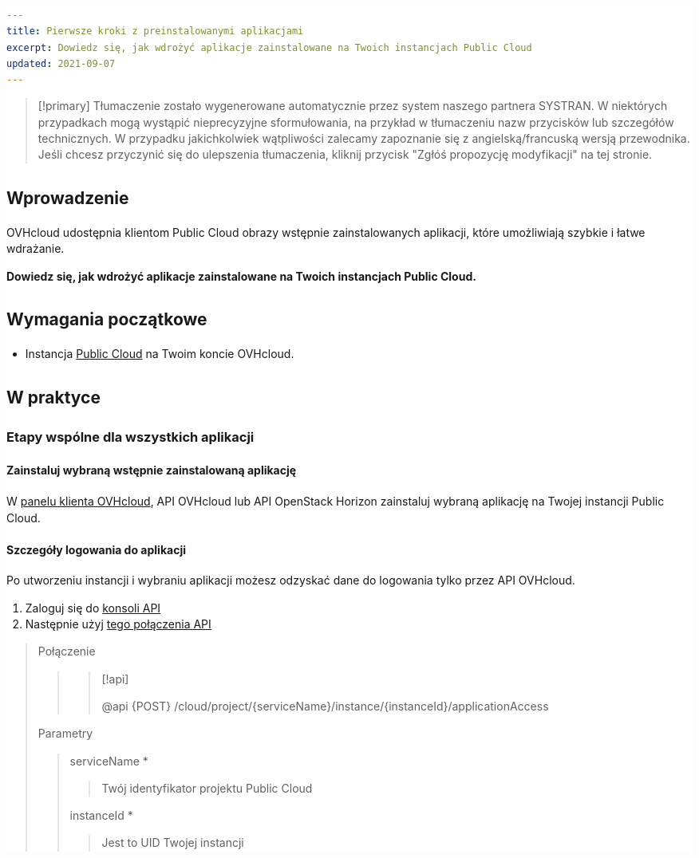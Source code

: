 ```yaml
---
title: Pierwsze kroki z preinstalowanymi aplikacjami
excerpt: Dowiedz się, jak wdrożyć aplikacje zainstalowane na Twoich instancjach Public Cloud
updated: 2021-09-07
---
```


> [!primary]
> Tłumaczenie zostało wygenerowane automatycznie przez system naszego partnera SYSTRAN. W niektórych przypadkach mogą wystąpić nieprecyzyjne sformułowania, na przykład w tłumaczeniu nazw przycisków lub szczegółów technicznych. W przypadku jakichkolwiek wątpliwości zalecamy zapoznanie się z angielską/francuską wersją przewodnika. Jeśli chcesz przyczynić się do ulepszenia tłumaczenia, kliknij przycisk "Zgłóś propozycję modyfikacji" na tej stronie.
> 

## Wprowadzenie

OVHcloud udostępnia klientom Public Cloud obrazy wstępnie zainstalowanych aplikacji, które umożliwiają szybkie i łatwe wdrażanie.

**Dowiedz się, jak wdrożyć aplikacje zainstalowane na Twoich instancjach Public Cloud.**

## Wymagania początkowe

- Instancja [Public Cloud](/pages/platform/public-cloud/public-cloud-first-steps#krok-3-tworzenie-instancji) na Twoim koncie OVHcloud.

## W praktyce

### Etapy wspólne dla wszystkich aplikacji

#### Zainstaluj wybraną wstępnie zainstalowaną aplikację

W [panelu klienta OVHcloud](https://www.ovh.com/auth/?action=gotomanager&from=https://www.ovh.pl/&ovhSubsidiary=pl), API OVHcloud lub API OpenStack Horizon zainstaluj wybraną aplikację na Twojej instancji Public Cloud.

#### Szczegóły logowania do aplikacji

Po utworzeniu instancji i wybraniu aplikacji możesz odzyskać dane do logowania tylko przez API OVHcloud.

1. Zaloguj się do [konsoli API](https://api.ovh.com/)
2. Następnie użyj [tego połączenia API](https://api.ovh.com/console/#/cloud/project/%7BserviceName%7D/instance/%7BinstanceId%7D/applicationAccess#POST)

> Połączenie
>> > [!api]
>> >
>> > @api {POST} /cloud/project/{serviceName}/instance/{instanceId}/applicationAccess
>> >
>
> Parametry
>
>> serviceName *
>>> Twój identyfikator projektu Public Cloud
>>
>> instanceId *
>>> Jest to UID Twojej instancji
